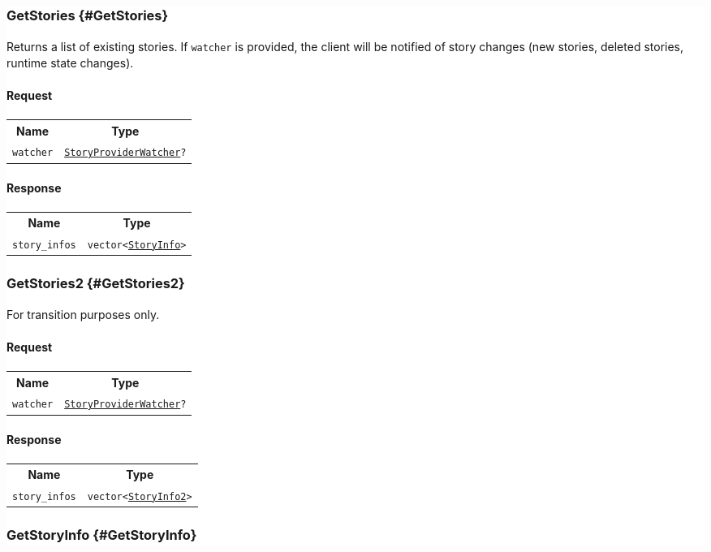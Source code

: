 ### GetStories {#GetStories}

<p>Returns a list of existing stories. If <code>watcher</code> is provided, the client will
be notified of story changes (new stories, deleted stories, runtime
state changes).</p>

#### Request
<table>
    <tr><th>Name</th><th>Type</th></tr>
    <tr>
            <td><code>watcher</code></td>
            <td>
                <code><a class='link' href='#StoryProviderWatcher'>StoryProviderWatcher</a>?</code>
            </td>
        </tr></table>


#### Response
<table>
    <tr><th>Name</th><th>Type</th></tr>
    <tr>
            <td><code>story_infos</code></td>
            <td>
                <code>vector&lt;<a class='link' href='#StoryInfo'>StoryInfo</a>&gt;</code>
            </td>
        </tr></table>

### GetStories2 {#GetStories2}

<p>For transition purposes only.</p>

#### Request
<table>
    <tr><th>Name</th><th>Type</th></tr>
    <tr>
            <td><code>watcher</code></td>
            <td>
                <code><a class='link' href='#StoryProviderWatcher'>StoryProviderWatcher</a>?</code>
            </td>
        </tr></table>


#### Response
<table>
    <tr><th>Name</th><th>Type</th></tr>
    <tr>
            <td><code>story_infos</code></td>
            <td>
                <code>vector&lt;<a class='link' href='#StoryInfo2'>StoryInfo2</a>&gt;</code>
            </td>
        </tr></table>

### GetStoryInfo {#GetStoryInfo}
